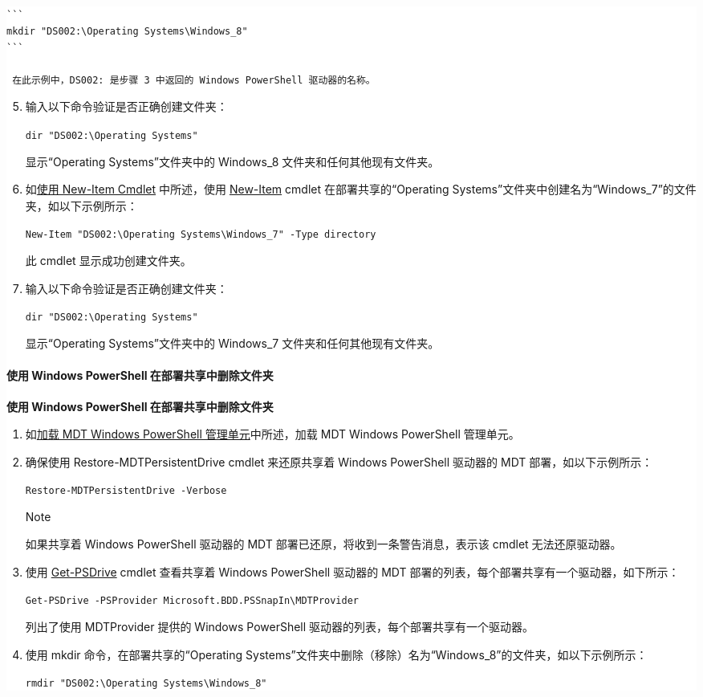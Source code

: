     ```  
    mkdir "DS002:\Operating Systems\Windows_8"  
    ```  

     在此示例中，DS002: 是步骤 3 中返回的 Windows PowerShell 驱动器的名称。  

5.  输入以下命令验证是否正确创建文件夹：  

    ```  
    dir "DS002:\Operating Systems"  
    ```  

     显示“Operating Systems”文件夹中的 Windows_8 文件夹和任何其他现有文件夹。  

6.  如[使用 New-Item Cmdlet](http://technet.microsoft.com/library/ee176914.aspx) 中所述，使用 [New-Item](http://technet.microsoft.com/library/hh849795) cmdlet 在部署共享的“Operating Systems”文件夹中创建名为“Windows_7”的文件夹，如以下示例所示：  

    ```  
    New-Item "DS002:\Operating Systems\Windows_7" -Type directory  
    ```  

     此 cmdlet 显示成功创建文件夹。  

7.  输入以下命令验证是否正确创建文件夹：  

    ```  
    dir "DS002:\Operating Systems"  
    ```  

     显示“Operating Systems”文件夹中的 Windows_7 文件夹和任何其他现有文件夹。  

#### <a name="delete-a-folder-in-a-deployment-share-using-windows-powershell"></a>使用 Windows PowerShell 在部署共享中删除文件夹  
 **使用 Windows PowerShell 在部署共享中删除文件夹**  

1.  如[加载 MDT Windows PowerShell 管理单元](#LoadMDTSnapIn)中所述，加载 MDT Windows PowerShell 管理单元。  

2.  确保使用 Restore-MDTPersistentDrive cmdlet 来还原共享着 Windows PowerShell 驱动器的 MDT 部署，如以下示例所示：  

    ```  
    Restore-MDTPersistentDrive -Verbose  
    ```  

    > [!NOTE]
    >  如果共享着 Windows PowerShell 驱动器的 MDT 部署已还原，将收到一条警告消息，表示该 cmdlet 无法还原驱动器。  

3.  使用 [Get-PSDrive](http://technet.microsoft.com/library/hh849796) cmdlet 查看共享着 Windows PowerShell 驱动器的 MDT 部署的列表，每个部署共享有一个驱动器，如下所示：  

    ```  
    Get-PSDrive -PSProvider Microsoft.BDD.PSSnapIn\MDTProvider  
    ```  

     列出了使用 MDTProvider 提供的 Windows PowerShell 驱动器的列表，每个部署共享有一个驱动器。  

4.  使用 mkdir 命令，在部署共享的“Operating Systems”文件夹中删除（移除）名为“Windows_8”的文件夹，如以下示例所示：  

    ```  
    rmdir "DS002:\Operating Systems\Windows_8"  
    ```  
